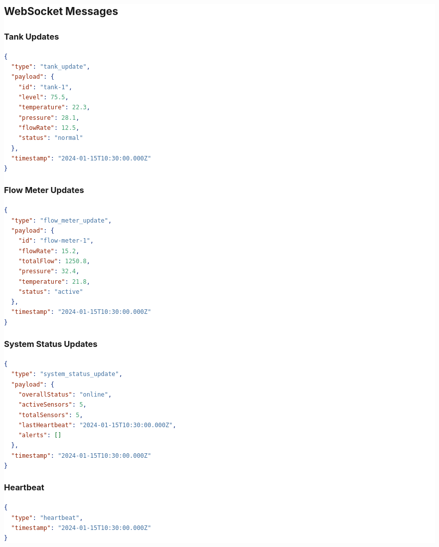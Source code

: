 ## WebSocket Messages

### Tank Updates
```json
{
  "type": "tank_update",
  "payload": {
    "id": "tank-1",
    "level": 75.5,
    "temperature": 22.3,
    "pressure": 28.1,
    "flowRate": 12.5,
    "status": "normal"
  },
  "timestamp": "2024-01-15T10:30:00.000Z"
}
```

### Flow Meter Updates
```json
{
  "type": "flow_meter_update",
  "payload": {
    "id": "flow-meter-1",
    "flowRate": 15.2,
    "totalFlow": 1250.8,
    "pressure": 32.4,
    "temperature": 21.8,
    "status": "active"
  },
  "timestamp": "2024-01-15T10:30:00.000Z"
}
```

### System Status Updates
```json
{
  "type": "system_status_update",
  "payload": {
    "overallStatus": "online",
    "activeSensors": 5,
    "totalSensors": 5,
    "lastHeartbeat": "2024-01-15T10:30:00.000Z",
    "alerts": []
  },
  "timestamp": "2024-01-15T10:30:00.000Z"
}
```

### Heartbeat
```json
{
  "type": "heartbeat",
  "timestamp": "2024-01-15T10:30:00.000Z"
}
```
